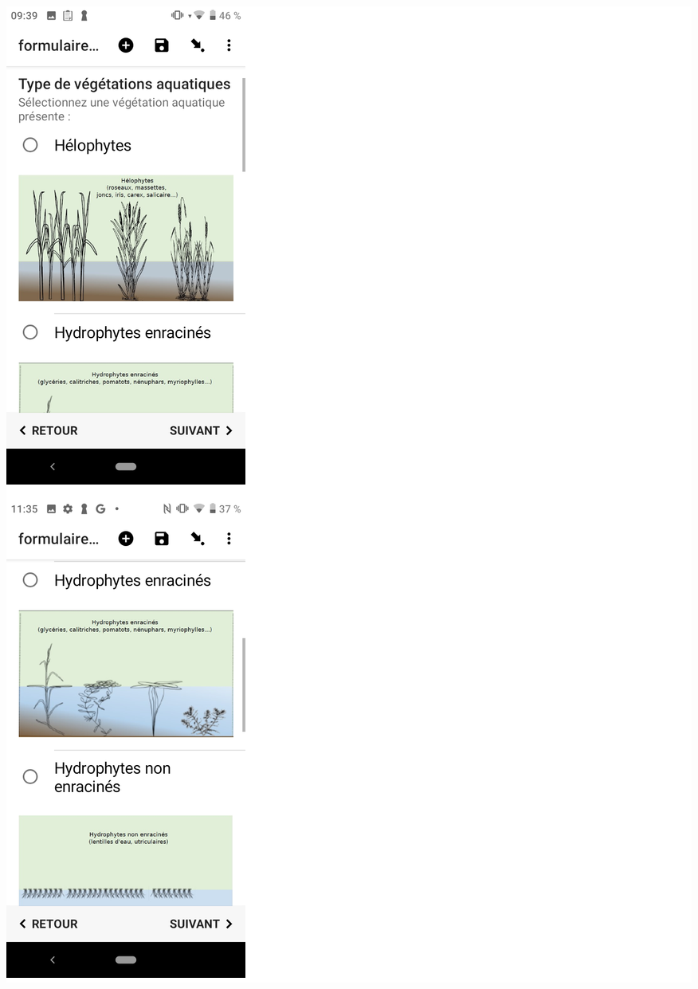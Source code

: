 ![type_vegetation_aquatique_1](../fichiers/PRAM/ecrans/type_vegetation_aquatique_1.png)

![type_vegetation_aquatique_2](../fichiers/PRAM/ecrans/type_vegetation_aquatique_2.png)
